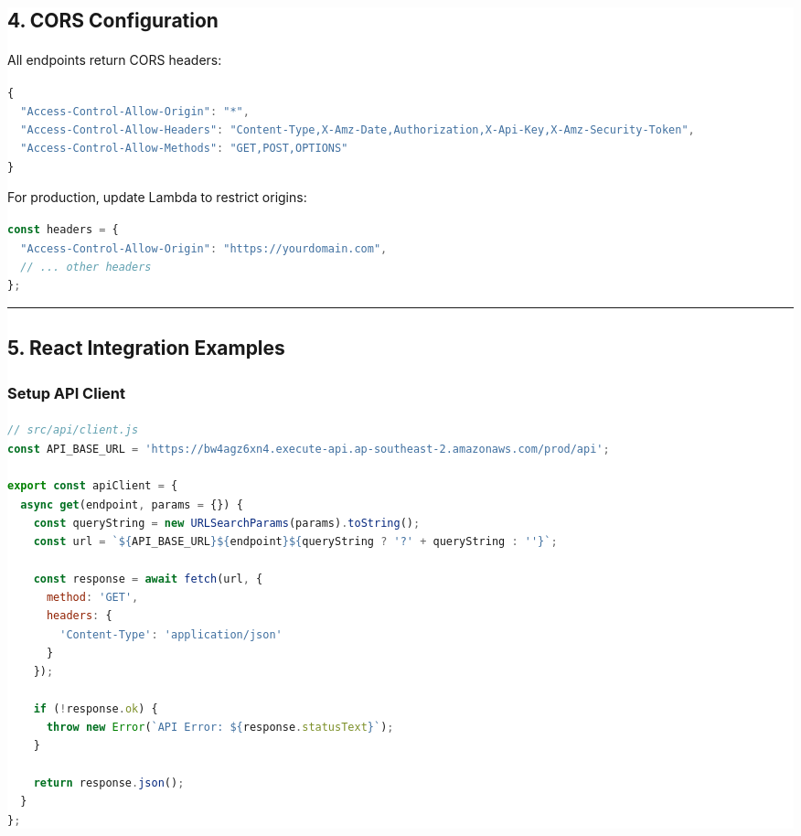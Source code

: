 
## 4. CORS Configuration

All endpoints return CORS headers:

```javascript
{
  "Access-Control-Allow-Origin": "*",
  "Access-Control-Allow-Headers": "Content-Type,X-Amz-Date,Authorization,X-Api-Key,X-Amz-Security-Token",
  "Access-Control-Allow-Methods": "GET,POST,OPTIONS"
}
```

For production, update Lambda to restrict origins:

```javascript
const headers = {
  "Access-Control-Allow-Origin": "https://yourdomain.com",
  // ... other headers
};
```

---

## 5. React Integration Examples

### Setup API Client

```javascript
// src/api/client.js
const API_BASE_URL = 'https://bw4agz6xn4.execute-api.ap-southeast-2.amazonaws.com/prod/api';

export const apiClient = {
  async get(endpoint, params = {}) {
    const queryString = new URLSearchParams(params).toString();
    const url = `${API_BASE_URL}${endpoint}${queryString ? '?' + queryString : ''}`;

    const response = await fetch(url, {
      method: 'GET',
      headers: {
        'Content-Type': 'application/json'
      }
    });

    if (!response.ok) {
      throw new Error(`API Error: ${response.statusText}`);
    }

    return response.json();
  }
};
```
